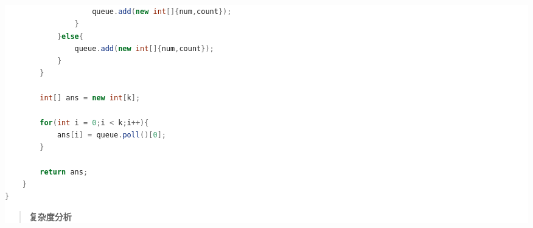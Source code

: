 ```java
                    queue.add(new int[]{num,count});
                }
            }else{
                queue.add(new int[]{num,count});
            }
        }

        int[] ans = new int[k];

        for(int i = 0;i < k;i++){
            ans[i] = queue.poll()[0];
        }

        return ans;
    }
}
```

> **复杂度分析**


